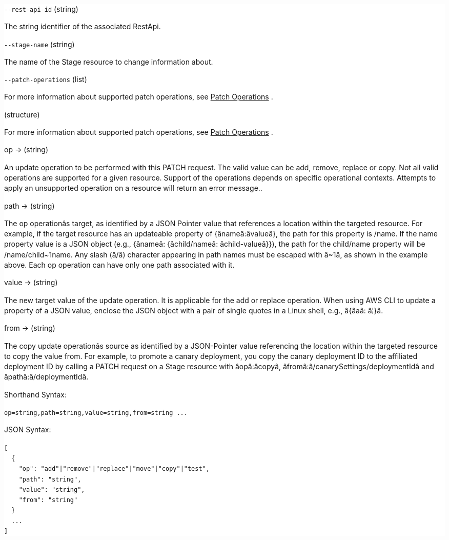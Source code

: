 `--rest-api-id` (string)

The string identifier of the associated RestApi.

`--stage-name` (string)

The name of the Stage resource to change information about.

`--patch-operations` (list)

For more information about supported patch operations, see [Patch Operations](https://docs.aws.amazon.com/apigateway/latest/api/patch-operations.html) .

(structure)

For more information about supported patch operations, see [Patch Operations](https://docs.aws.amazon.com/apigateway/latest/api/patch-operations.html) .

op -> (string)

An update operation to be performed with this PATCH request. The valid value can be add, remove, replace or copy. Not all valid operations are supported for a given resource. Support of the operations depends on specific operational contexts. Attempts to apply an unsupported operation on a resource will return an error message..

path -> (string)

The op operationâs target, as identified by a JSON Pointer value that references a location within the targeted resource. For example, if the target resource has an updateable property of {ânameâ:âvalueâ}, the path for this property is /name. If the name property value is a JSON object (e.g., {ânameâ: {âchild/nameâ: âchild-valueâ}}), the path for the child/name property will be /name/child~1name. Any slash (â/â) character appearing in path names must be escaped with â~1â, as shown in the example above. Each op operation can have only one path associated with it.

value -> (string)

The new target value of the update operation. It is applicable for the add or replace operation. When using AWS CLI to update a property of a JSON value, enclose the JSON object with a pair of single quotes in a Linux shell, e.g., â{âaâ: â¦}â.

from -> (string)

The copy update operationâs source as identified by a JSON-Pointer value referencing the location within the targeted resource to copy the value from. For example, to promote a canary deployment, you copy the canary deployment ID to the affiliated deployment ID by calling a PATCH request on a Stage resource with âopâ:âcopyâ, âfromâ:â/canarySettings/deploymentIdâ and âpathâ:â/deploymentIdâ.

Shorthand Syntax:

```
op=string,path=string,value=string,from=string ...
```

JSON Syntax:

```
[
  {
    "op": "add"|"remove"|"replace"|"move"|"copy"|"test",
    "path": "string",
    "value": "string",
    "from": "string"
  }
  ...
]
```
